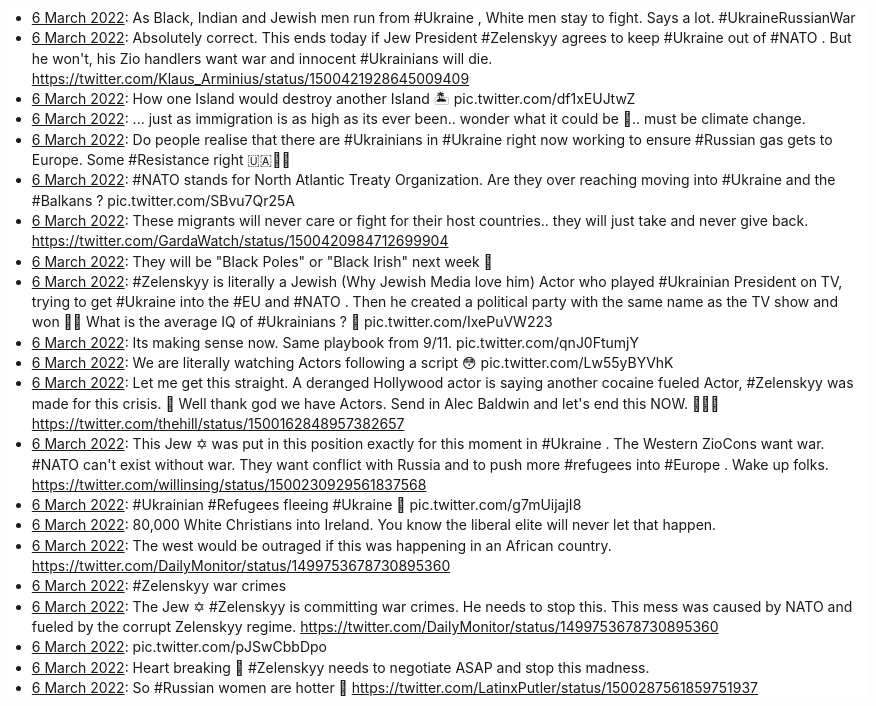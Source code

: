 * [ 6 March 2022](https://web.archive.org/web/20220306112548/https://twitter.com/noeloward/status/1500432430351663105): As Black, Indian and Jewish men run from  #Ukraine , White men stay to fight. Says a lot.   #UkraineRussianWar
* [ 6 March 2022](https://web.archive.org/web/20220306111905/https://twitter.com/noeloward/status/1500430741112594434): Absolutely correct. This ends today if Jew President  #Zelenskyy  agrees to keep  #Ukraine  out of  #NATO .  But he won't, his Zio handlers want war and innocent  #Ukrainians  will die. https://twitter.com/Klaus_Arminius/status/1500421928645009409
* [ 6 March 2022](https://web.archive.org/web/20220306111457/https://twitter.com/noeloward/status/1500429646424416256): How one Island would destroy another Island 🏝 pic.twitter.com/df1xEUJtwZ
* [ 6 March 2022](https://web.archive.org/web/20220306111158/https://twitter.com/noeloward/status/1500428875641368583): ... just as immigration is as high as its ever been.. wonder what it could be 🤔.. must be climate change.
* [ 6 March 2022](https://web.archive.org/web/20220306110233/https://twitter.com/noeloward/status/1500426491494084609): Do people realise that there are  #Ukrainians  in  #Ukraine  right now working to ensure  #Russian  gas gets to Europe.   Some  #Resistance  right 🇺🇦✊🏾
* [ 6 March 2022](https://web.archive.org/web/20220306105816/https://twitter.com/noeloward/status/1500425474463481860): #NATO  stands for North Atlantic Treaty Organization.  Are they over reaching moving into  #Ukraine  and the  #Balkans  ? pic.twitter.com/SBvu7Qr25A
* [ 6 March 2022](https://web.archive.org/web/20220306105223/https://twitter.com/noeloward/status/1500423891398840321): These migrants will never care or fight for their host countries.. they will just take and never give back. https://twitter.com/GardaWatch/status/1500420984712699904
* [ 6 March 2022](https://web.archive.org/web/20220306104331/https://twitter.com/noeloward/status/1500421739150462981): They will be "Black Poles" or "Black Irish" next week 🤣
* [ 6 March 2022](https://web.archive.org/web/20220306104627/https://twitter.com/noeloward/status/1500421450540658689): #Zelenskyy  is literally a Jewish (Why  Jewish Media love him) Actor who played  #Ukrainian  President on TV, trying to get  #Ukraine  into the  #EU  and  #NATO . Then he created a political party with the same name as the TV show and won 🦄🤡 What is the average IQ of  #Ukrainians ? 🤔 pic.twitter.com/IxePuVW223
* [ 6 March 2022](https://web.archive.org/web/20220306103618/https://twitter.com/noeloward/status/1500419866364370945): Its making sense now. Same playbook from 9/11. pic.twitter.com/qnJ0FtumjY
* [ 6 March 2022](https://web.archive.org/web/20220306103538/https://twitter.com/noeloward/status/1500418770392735746): We are literally watching Actors following a script 😳 pic.twitter.com/Lw55yBYVhK
* [ 6 March 2022](https://web.archive.org/web/20220306103042/https://twitter.com/noeloward/status/1500418511029608449): Let me get this straight.  A deranged Hollywood actor is saying another cocaine fueled Actor,  #Zelenskyy  was made for this crisis. 🤣 Well thank god we have Actors. Send in Alec Baldwin and let's end this NOW. 🔫🇺🇦 https://twitter.com/thehill/status/1500162848957382657
* [ 6 March 2022](https://web.archive.org/web/20220306095827/https://twitter.com/noeloward/status/1500410400759758853): This Jew ✡ was put in this position exactly for this moment in  #Ukraine . The Western ZioCons want war.  #NATO  can't exist without war. They want conflict with Russia and to push more  #refugees  into  #Europe . Wake up folks. https://twitter.com/willinsing/status/1500230929561837568
* [ 6 March 2022](https://web.archive.org/web/20220306095324/https://twitter.com/noeloward/status/1500409147153604611): #Ukrainian   #Refugees  fleeing  #Ukraine  🤡 pic.twitter.com/g7mUijajI8
* [ 6 March 2022](https://web.archive.org/web/20220306094419/https://twitter.com/noeloward/status/1500406826654998529): 80,000 White Christians into Ireland. You know the liberal elite will never let that happen.
* [ 6 March 2022](https://web.archive.org/web/20220306090236/https://twitter.com/noeloward/status/1500396280287215616): The west would be outraged if this was happening in an African country. https://twitter.com/DailyMonitor/status/1499753678730895360
* [ 6 March 2022](https://web.archive.org/web/20220306090144/https://twitter.com/noeloward/status/1500395374284087296): #Zelenskyy  war crimes
* [ 6 March 2022](https://web.archive.org/web/20220306085837/https://twitter.com/noeloward/status/1500395226791399425): The Jew ✡  #Zelenskyy  is committing war crimes. He needs to stop this. This mess was caused by NATO and fueled by the corrupt Zelenskyy regime. https://twitter.com/DailyMonitor/status/1499753678730895360
* [ 6 March 2022](https://web.archive.org/web/20220306085230/https://twitter.com/noeloward/status/1500393812035870723): pic.twitter.com/pJSwCbbDpo
* [ 6 March 2022](https://web.archive.org/web/20220306085025/https://twitter.com/noeloward/status/1500393309205839876): Heart breaking 🤍  #Zelenskyy  needs to negotiate ASAP and stop this madness.
* [ 6 March 2022](https://web.archive.org/web/20220306084324/https://twitter.com/noeloward/status/1500391459295571968): So  #Russian  women are hotter 👀 https://twitter.com/LatinxPutler/status/1500287561859751937